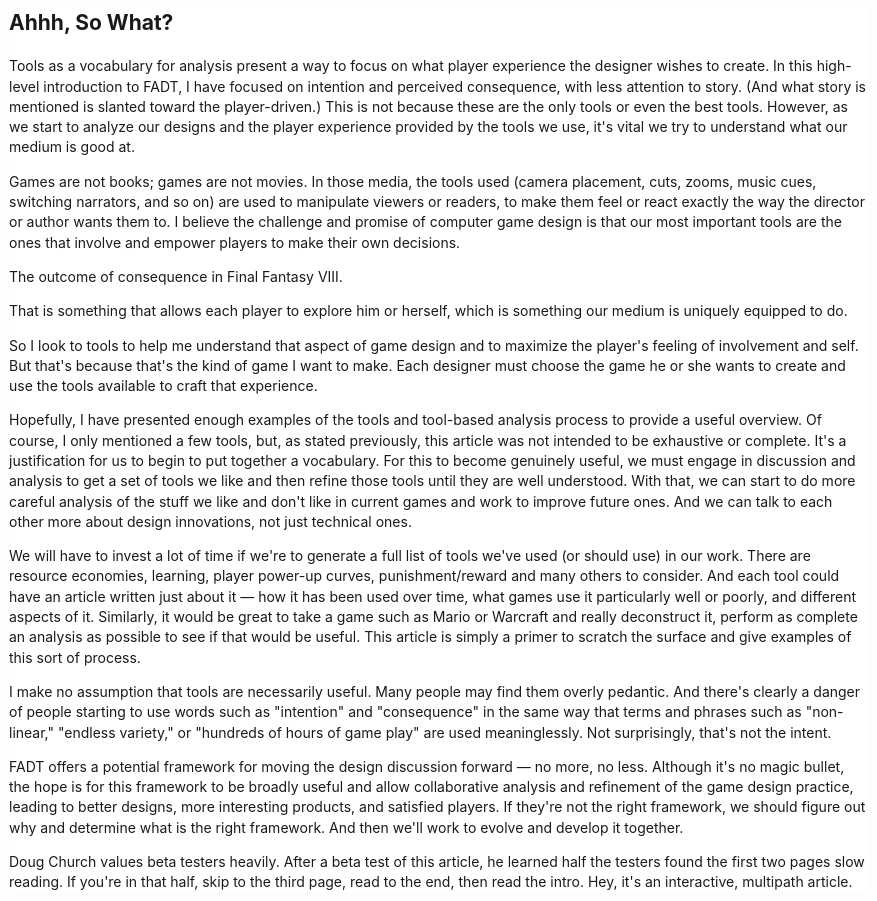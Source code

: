 ## Ahhh, So What?

Tools as a vocabulary for analysis present a way to focus on what player experience the designer wishes to create. In this high-level introduction to FADT, I have focused on intention and perceived consequence, with less attention to story. (And what story is mentioned is slanted toward the player-driven.) This is not because these are the only tools or even the best tools. However, as we start to analyze our designs and the player experience provided by the tools we use, it's vital we try to understand what our medium is good at.

Games are not books; games are not movies. In those media, the tools used (camera placement, cuts, zooms, music cues, switching narrators, and so on) are used to manipulate viewers or readers, to make them feel or react exactly the way the director or author wants them to. I believe the challenge and promise of computer game design is that our most important tools are the ones that involve and empower players to make their own decisions.

The outcome of consequence in Final Fantasy VIII.

That is something that allows each player to explore him or herself, which is something our medium is uniquely equipped to do.

So I look to tools to help me understand that aspect of game design and to maximize the player's feeling of involvement and self. But that's because that's the kind of game I want to make. Each designer must choose the game he or she wants to create and use the tools available to craft that experience.

Hopefully, I have presented enough examples of the tools and tool-based analysis process to provide a useful overview. Of course, I only mentioned a few tools, but, as stated previously, this article was not intended to be exhaustive or complete. It's a justification for us to begin to put together a vocabulary. For this to become genuinely useful, we must engage in discussion and analysis to get a set of tools we like and then refine those tools until they are well understood. With that, we can start to do more careful analysis of the stuff we like and don't like in current games and work to improve future ones. And we can talk to each other more about design innovations, not just technical ones.

We will have to invest a lot of time if we're to generate a full list of tools we've used (or should use) in our work. There are resource economies, learning, player power-up curves, punishment/reward and many others to consider. And each tool could have an article written just about it — how it has been used over time, what games use it particularly well or poorly, and different aspects of it. Similarly, it would be great to take a game such as Mario or Warcraft and really deconstruct it, perform as complete an analysis as possible to see if that would be useful. This article is simply a primer to scratch the surface and give examples of this sort of process.

I make no assumption that tools are necessarily useful. Many people may find them overly pedantic. And there's clearly a danger of people starting to use words such as "intention" and "consequence" in the same way that terms and phrases such as "non-linear," "endless variety," or "hundreds of hours of game play" are used meaninglessly. Not surprisingly, that's not the intent.

FADT offers a potential framework for moving the design discussion forward — no more, no less. Although it's no magic bullet, the hope is for this framework to be broadly useful and allow collaborative analysis and refinement of the game design practice, leading to better designs, more interesting products, and satisfied players. If they're not the right framework, we should figure out why and determine what is the right framework. And then we'll work to evolve and develop it together.

Doug Church values beta testers heavily. After a beta test of this article, he learned half the testers found the first two pages slow reading. If you're in that half, skip to the third page, read to the end, then read the intro. Hey, it's an interactive, multipath article.
